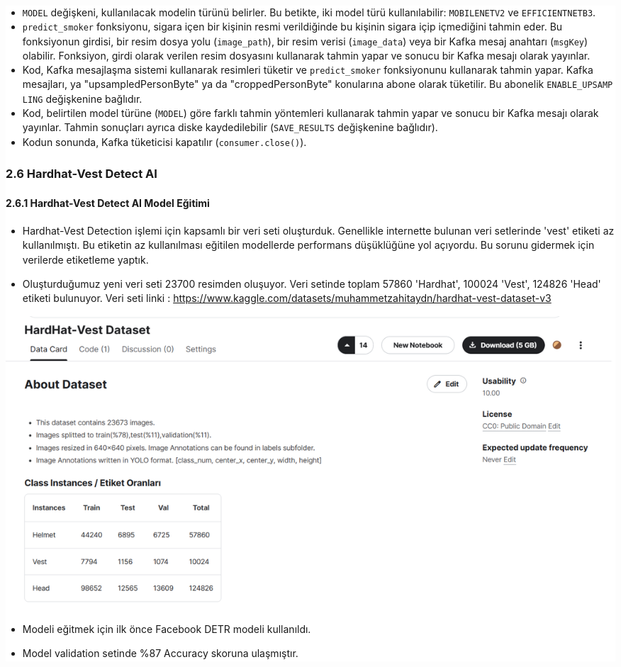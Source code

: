 
- `MODEL` değişkeni, kullanılacak modelin türünü belirler. Bu betikte, iki model türü kullanılabilir: `MOBILENETV2` ve `EFFICIENTNETB3`.
- `predict_smoker` fonksiyonu, sigara içen bir kişinin resmi verildiğinde bu kişinin sigara içip içmediğini tahmin eder. Bu fonksiyonun girdisi, bir resim dosya yolu (`image_path`), bir resim verisi (`image_data`) veya bir Kafka mesaj anahtarı (`msgKey`) olabilir. Fonksiyon, girdi olarak verilen resim dosyasını kullanarak tahmin yapar ve sonucu bir Kafka mesajı olarak yayınlar.
- Kod, Kafka mesajlaşma sistemi kullanarak resimleri tüketir ve `predict_smoker` fonksiyonunu kullanarak tahmin yapar. Kafka mesajları, ya "upsampledPersonByte" ya da "croppedPersonByte" konularına abone olarak tüketilir. Bu abonelik `ENABLE_UPSAMPLING` değişkenine bağlıdır.
- Kod, belirtilen model türüne (`MODEL`) göre farklı tahmin yöntemleri kullanarak tahmin yapar ve sonucu bir Kafka mesajı olarak yayınlar. Tahmin sonuçları ayrıca diske kaydedilebilir (`SAVE_RESULTS` değişkenine bağlıdır).
- Kodun sonunda, Kafka tüketicisi kapatılır (`consumer.close()`).

### 2.6 Hardhat-Vest Detect AI

#### 2.6.1 Hardhat-Vest Detect AI Model Eğitimi

* Hardhat-Vest Detection işlemi için kapsamlı bir veri seti oluşturduk. Genellikle internette bulunan veri setlerinde 'vest' etiketi az kullanılmıştı. Bu etiketin az kullanılması eğitilen modellerde performans düşüklüğüne yol açıyordu. Bu sorunu gidermek için verilerde etiketleme yaptık.

* Oluşturduğumuz yeni veri seti 23700 resimden oluşuyor. Veri setinde toplam 57860 'Hardhat', 100024 'Vest', 124826 'Head' etiketi bulunuyor. Veri seti linki : https://www.kaggle.com/datasets/muhammetzahitaydn/hardhat-vest-dataset-v3 

![dataset hardhat](resimler/Hardhat_Dataset.png)

* Modeli eğitmek için ilk önce Facebook DETR modeli kullanıldı.

* Model validation setinde %87 Accuracy skoruna ulaşmıştır.
